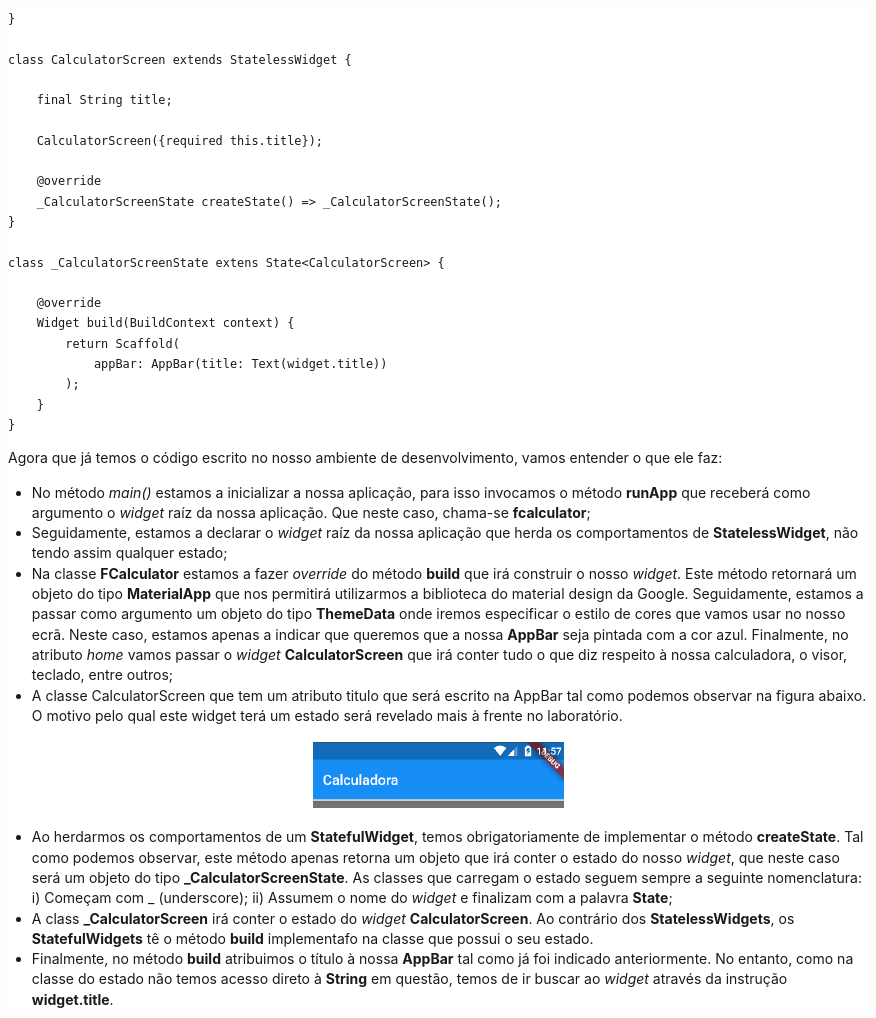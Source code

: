 ~~~
}

class CalculatorScreen extends StatelessWidget {
    
    final String title;
    
    CalculatorScreen({required this.title});

    @override
    _CalculatorScreenState createState() => _CalculatorScreenState();
}

class _CalculatorScreenState extens State<CalculatorScreen> {

    @override
    Widget build(BuildContext context) {
        return Scaffold(
            appBar: AppBar(title: Text(widget.title))
        );
    }
}
~~~

Agora que já temos o código escrito no nosso ambiente de desenvolvimento, vamos entender o que ele faz:
* No método *main()* estamos a inicializar a nossa aplicação, para isso invocamos o método **runApp** que receberá como argumento o *widget* raíz da nossa
aplicação. Que neste caso, chama-se **fcalculator**;
* Seguidamente, estamos a declarar o *widget* raíz da nossa aplicação que herda os comportamentos de **StatelessWidget**, não tendo assim
qualquer estado;
* Na classe **FCalculator** estamos a fazer *override* do método **build** que irá construir o nosso *widget*. Este método retornará um objeto do tipo **MaterialApp** que nos permitirá utilizarmos a biblioteca do material design da Google. Seguidamente, estamos a passar como argumento um objeto do tipo **ThemeData** onde iremos especificar o estilo de cores que vamos usar no nosso ecrã. Neste caso, estamos apenas a indicar que queremos que a nossa **AppBar** seja pintada com a cor azul. Finalmente, no atributo *home* vamos passar o *widget* **CalculatorScreen** que irá conter tudo o que diz respeito à nossa calculadora, o visor, teclado, entre outros;
* A classe CalculatorScreen que tem um atributo titulo que será escrito na AppBar tal como podemos observar na figura abaixo. O motivo pelo qual este widget terá um estado será revelado mais à frente no laboratório. 

<p align="center">
 <img src="appbar.png">
</p>

* Ao herdarmos os comportamentos de um **StatefulWidget**, temos obrigatoriamente de implementar o método **createState**. Tal como podemos observar, este método apenas retorna um objeto que irá conter o estado do nosso *widget*, que neste caso será um objeto do tipo **_CalculatorScreenState**. As classes que carregam o estado seguem sempre a seguinte nomenclatura: i) Começam com _ (underscore); ii) Assumem o nome do *widget* e finalizam com a palavra **State**;
* A class **_CalculatorScreen** irá conter o estado do *widget* **CalculatorScreen**. Ao contrário dos **StatelessWidgets**, os **StatefulWidgets** tê o método **build** implementafo na classe que possui o seu estado.
* Finalmente, no método **build** atribuimos o título à nossa **AppBar** tal como já foi indicado anteriormente. No entanto, como na classe do estado não temos acesso direto à **String** em questão, temos de ir buscar ao *widget* através da instrução **widget.title**.
